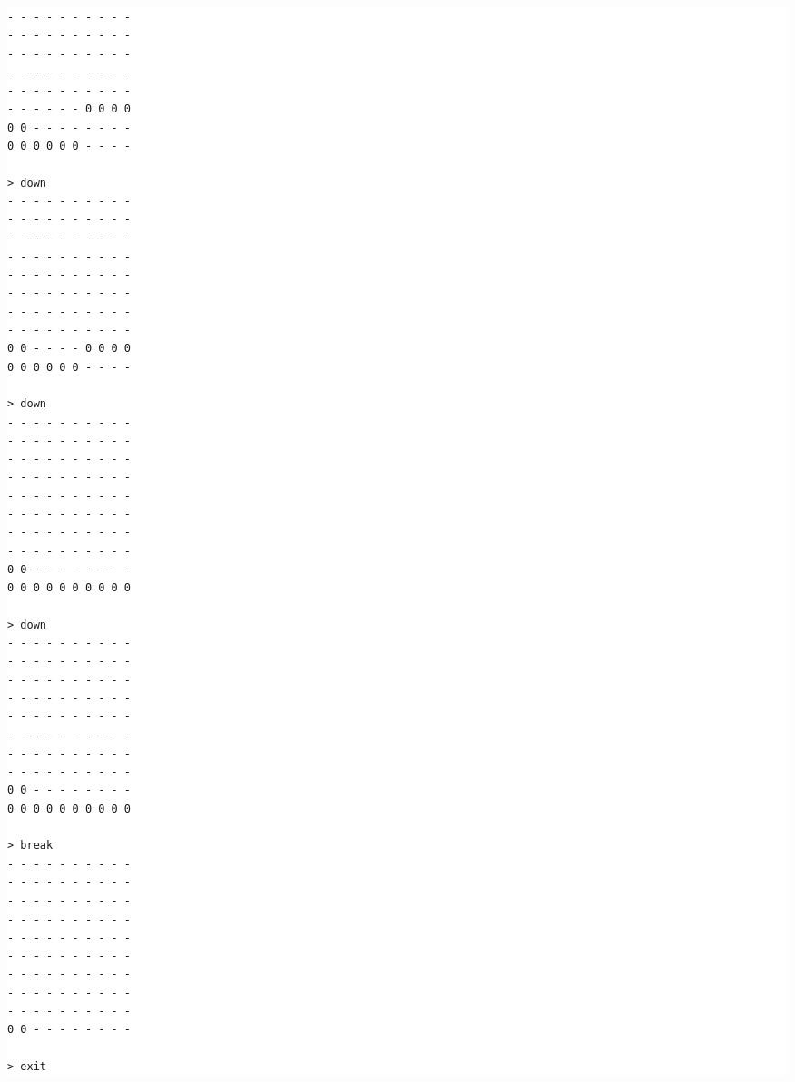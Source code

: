 ```
- - - - - - - - - -
- - - - - - - - - -
- - - - - - - - - -
- - - - - - - - - -
- - - - - - - - - -
- - - - - - 0 0 0 0
0 0 - - - - - - - -
0 0 0 0 0 0 - - - -

> down
- - - - - - - - - -
- - - - - - - - - -
- - - - - - - - - -
- - - - - - - - - -
- - - - - - - - - -
- - - - - - - - - -
- - - - - - - - - -
- - - - - - - - - -
0 0 - - - - 0 0 0 0
0 0 0 0 0 0 - - - -

> down
- - - - - - - - - -
- - - - - - - - - -
- - - - - - - - - -
- - - - - - - - - -
- - - - - - - - - -
- - - - - - - - - -
- - - - - - - - - -
- - - - - - - - - -
0 0 - - - - - - - -
0 0 0 0 0 0 0 0 0 0

> down
- - - - - - - - - -
- - - - - - - - - -
- - - - - - - - - -
- - - - - - - - - -
- - - - - - - - - -
- - - - - - - - - -
- - - - - - - - - -
- - - - - - - - - -
0 0 - - - - - - - -
0 0 0 0 0 0 0 0 0 0

> break
- - - - - - - - - -
- - - - - - - - - -
- - - - - - - - - -
- - - - - - - - - -
- - - - - - - - - -
- - - - - - - - - -
- - - - - - - - - -
- - - - - - - - - -
- - - - - - - - - -
0 0 - - - - - - - -

> exit
```
